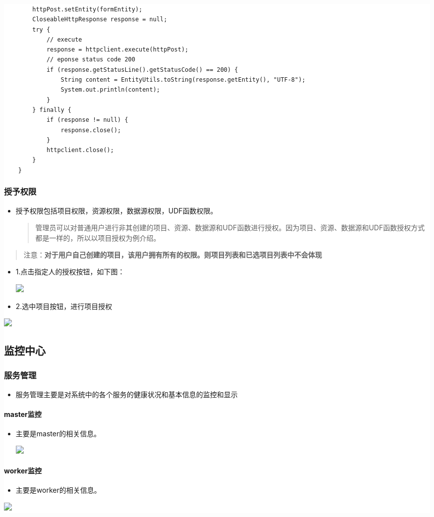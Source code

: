 ```text
        httpPost.setEntity(formEntity);
        CloseableHttpResponse response = null;
        try {
            // execute
            response = httpclient.execute(httpPost);
            // eponse status code 200
            if (response.getStatusLine().getStatusCode() == 200) {
                String content = EntityUtils.toString(response.getEntity(), "UTF-8");
                System.out.println(content);
            }
        } finally {
            if (response != null) {
                response.close();
            }
            httpclient.close();
        }
    }
```

### 授予权限

* 授予权限包括项目权限，资源权限，数据源权限，UDF函数权限。

  > 管理员可以对普通用户进行非其创建的项目、资源、数据源和UDF函数进行授权。因为项目、资源、数据源和UDF函数授权方式都是一样的，所以以项目授权为例介绍。

> 注意：**对于用户自己创建的项目，该用户拥有所有的权限。则项目列表和已选项目列表中不会体现**

* 1.点击指定人的授权按钮，如下图：

  ![](https://analysys.github.io/easyscheduler_docs_cn/images/auth_user.png)

* 2.选中项目按钮，进行项目授权

![](https://analysys.github.io/easyscheduler_docs_cn/images/auth_project.png)

## 监控中心

### 服务管理

* 服务管理主要是对系统中的各个服务的健康状况和基本信息的监控和显示

#### master监控

* 主要是master的相关信息。

  ![](https://analysys.github.io/easyscheduler_docs_cn/images/master-jk.png)

#### worker监控

* 主要是worker的相关信息。

![](https://analysys.github.io/easyscheduler_docs_cn/images/worker-jk.png)
